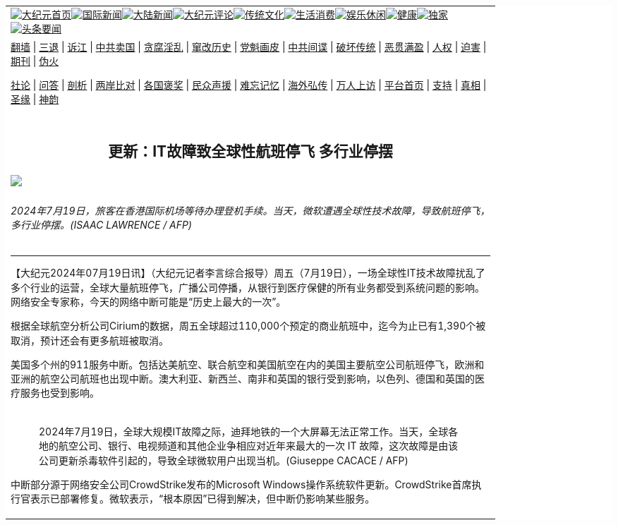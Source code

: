 <a name="1" id="1" target="_blank"></a><span id="1"></span>
<table align=center border="0"><tr><td colspan="2" VALIGN=TOP><a href="https://github.com/1992513/djy/blob/master/gb/nf1351518.md#1"><img src="https://raw.githubusercontent.com/1992513/www/master/t/djy/1.jpg" title="大纪元首页" alt="大纪元首页"></a><a href="https://github.com/1992513/djy/blob/master/gb/n24hr.md#1"><img src="https://raw.githubusercontent.com/1992513/www/master/t/djy/3.jpg" title="国际新闻" alt="国际新闻"></a><a href="https://github.com/1992513/djy/blob/master/gb/nsc413.md#1"><img src="https://raw.githubusercontent.com/1992513/www/master/t/djy/4.jpg" title="大陆新闻" alt="大陆新闻"></a><a href="https://github.com/1992513/djy/blob/master/gb/news392.md#1"><img src="https://raw.githubusercontent.com/1992513/www/master/t/djy/5.jpg" title="大纪元评论" alt="大纪元评论"></a><a href="https://github.com/1992513/djy/blob/master/gb/news2007.md#1"><img src="https://raw.githubusercontent.com/1992513/www/master/t/djy/6.jpg" title="传统文化" alt="传统文化"></a><a href="https://github.com/1992513/djy/blob/master/gb/news2008.md#1"><img src="https://raw.githubusercontent.com/1992513/www/master/t/djy/7.jpg" title="生活消费" alt="生活消费"></a><a href="https://github.com/1992513/djy/blob/master/gb/ncyule.md#1"><img src="https://raw.githubusercontent.com/1992513/www/master/t/djy/8.jpg" title="娱乐休闲" alt="娱乐休闲"></a><a href="https://github.com/1992513/djy/blob/master/gb/nsc1002.md#1"><img src="https://raw.githubusercontent.com/1992513/www/master/t/djy/9.jpg" title="健康" alt="健康"></a><a href="https://github.com/1992513/djy/blob/master/gb/nf6092.md#1"><img src="https://raw.githubusercontent.com/1992513/www/master/t/djy/10a.jpg" title="独家" alt="独家"></a><a href="https://github.com/1992513/djy/blob/master/gb/nf4514.md#1"><img src="https://raw.githubusercontent.com/1992513/www/master/t/djy/12a.jpg" title="头条要闻" alt="头条要闻"></a></td></tr>
<tr><td colspan="2" VALIGN=TOP><a target="_blank" href="https://github.com/1992513/www/blob/master/README.md?zsrh#1">翻墙</a> | <a target="_blank" href="https://github.com/1992513/djy/blob/master/gb/nf5657.md#1">三退</a> | <a target="_blank" href="https://github.com/1992513/djy/blob/master/gb/nf6124.md#1">诉江</a> | <a target="_blank" href="https://github.com/1992513/djy/blob/master/gb/nf1176117.md#1">中共卖国</a> | <a target="_blank" href="https://github.com/1992513/djy/blob/master/gb/nf5773.md#1">贪腐淫乱</a> | <a target="_blank" href="https://github.com/1992513/djy/blob/master/gb/nf1176115.md#1">窜改历史</a> | <a target="_blank" href="https://github.com/1992513/djy/blob/master/gb/nf1176107.md#1">党魁画皮</a> | <a target="_blank" href="https://github.com/1992513/djy/blob/master/gb/nf1320400.md#1">中共间谍</a> | <a target="_blank" href="https://github.com/1992513/djy/blob/master/gb/nf1176114.md#1">破坏传统</a> | <a target="_blank" href="https://github.com/1992513/ntdtv/blob/master/gb/prog447_1.md#1">恶贯满盈</a> | <a target="_blank" href="https://github.com/1992513/djy/blob/master/gb/ncid278.md#1">人权</a> | <a target="_blank" href="https://github.com/1992513/djy/blob/master/gb/nf1176111.md#1">迫害</a> | <a target="_blank" href="https://gitlab.com/szzdlab/mh-qikan/blob/master/README.md#1">期刊</a> | <a target="_blank" href="https://github.com/1992513/djy/blob/master/gb/nf5562.md#1">伪火</a></p><p><a target="_blank" href="https://github.com/1992513/djy/blob/master/gb/9p.md#1">社论</a> | <a target="_blank" href="https://github.com/1992513/djy/blob/master/gb/nf4378.md#1">问答</a> | <a target="_blank" href="https://github.com/1992513/djy/blob/master/gb/nf5792.md#1">剖析</a> | <a target="_blank" href="https://github.com/1992513/djy/blob/master/gb/nf5735.md#1">两岸比对</a> | <a target="_blank" href="https://github.com/1992513/djy/blob/master/gb/nf6119.md#1">各国褒奖</a> | <a target="_blank" href="https://github.com/1992513/djy/blob/master/gb/nf6120.md#1">民众声援</a> | <a target="_blank" href="https://github.com/1992513/djy/blob/master/gb/nf1188594.md#1">难忘记忆</a> | <a target="_blank" href="https://github.com/1992513/djy/blob/master/gb/nf3180.md#1">海外弘传</a> | <a target="_blank" href="https://github.com/1992513/djy/blob/master/gb/nf5410.md#1">万人上访</a> | <a target="_blank" href="https://github.com/1992513/www/blob/master/README.md?zsrh#1">平台首页</a> | <a target="_blank" href="https://github.com/1992513/djy/blob/master/gb/nf4386.md#1">支持</a> | <a target="_blank" href="https://github.com/1992513/djy/blob/master/gb/nf4389.md#1">真相</a> | <a target="_blank" href="https://github.com/1992513/djy/blob/master/gb/nf5790.md#1">圣缘</a> | <a target="_blank" href="https://github.com/1992513/djy/blob/master/gb/nf4786.md#1">神韵</a></td></tr>
<tr><td VALIGN=TOP width="626"><h2 align=center>更新：IT故障致全球性航班停飞 多行业停摆</h2>
<img width="600" src="https://i.epochtimes.com/assets/uploads/2024/07/id14294324-AFP__20240719__364L3EF__v1__Preview__HongKongChinaItTechnology-600x400.jpg" />
<h6>2024年7月19日，旅客在香港国际机场等待办理登机手续。当天，微软遭遇全球性技术故障，导致航班停飞，多行业停摆。(ISAAC LAWRENCE / AFP)</h6>
<hr>
	<p>【大纪元2024年07月19日讯】（大纪元记者李言综合报导）周五（7月19日），一场全球性IT技术故障扰乱了多个行业的运营，全球大量航班停飞，广播公司停播，从银行到医疗保健的所有业务都受到系统问题的影响。网络安全专家称，今天的网络中断可能是“历史上最大的一次”。</p>
<p>根据全球航空分析公司Cirium的数据，周五全球超过110,000个预定的商业航班中，迄今为止已有1,390个被取消，预计还会有更多航班被取消。</p>
<p>美国多个州的911服务中断。包括达美航空、联合航空和美国航空在内的美国主要航空公司航班停飞，欧洲和亚洲的航空公司航班也出现中断。澳大利亚、新西兰、南非和英国的银行受到影响，以色列、德国和英国的医疗服务也受到影响。</p>
<figure id="attachment_14294341" aria-describedby="caption-attachment-14294341" style="width: 600px" class="wp-caption aligncenter"><a target="_blank" href="https://i.epochtimes.com/assets/uploads/2024/07/id14294341-GettyImages-2162016308.jpg"><img decoding="async" class=" wp-image-14294341" src="https://i.epochtimes.com/assets/uploads/2024/07/id14294341-GettyImages-2162016308.jpg" alt="" width="600" b="400" /></a><figcaption id="caption-attachment-14294341" class="wp-caption-text">2024年7月19日，全球大规模IT故障之际，迪拜地铁的一个大屏幕无法正常工作。当天，全球各地的航空公司、银行、电视频道和其他企业争相应对近年来最大的一次 IT 故障，这次故障是由该公司更新杀毒软件引起的，导致全球微软用户出现当机。(Giuseppe CACACE / AFP)</figcaption></figure>
<p>中断部分源于网络安全公司CrowdStrike发布的Microsoft Windows操作系统软件更新。CrowdStrike首席执行官表示已部署修复。微软表示，“根本原因”已得到解决，但中断仍影响某些服务。</p>